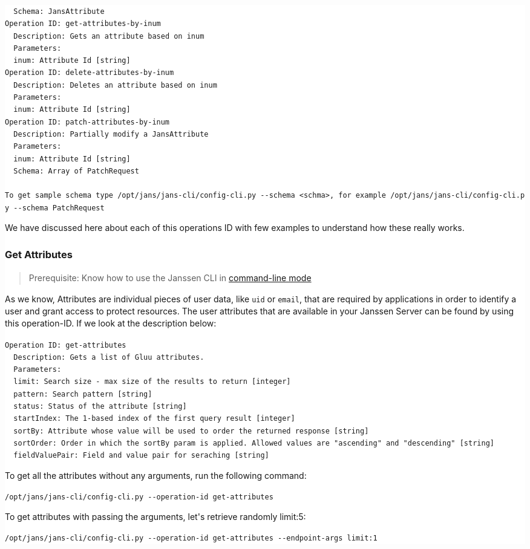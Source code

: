 ```text
  Schema: JansAttribute
Operation ID: get-attributes-by-inum
  Description: Gets an attribute based on inum
  Parameters:
  inum: Attribute Id [string]
Operation ID: delete-attributes-by-inum
  Description: Deletes an attribute based on inum
  Parameters:
  inum: Attribute Id [string]
Operation ID: patch-attributes-by-inum
  Description: Partially modify a JansAttribute
  Parameters:
  inum: Attribute Id [string]
  Schema: Array of PatchRequest

To get sample schema type /opt/jans/jans-cli/config-cli.py --schema <schma>, for example /opt/jans/jans-cli/config-cli.py --schema PatchRequest
```

We have discussed here about each of this operations ID with few examples to understand how these really works.

### Get Attributes

> Prerequisite: Know how to use the Janssen CLI in [command-line mode](config-tools/jans-cli/README.md)

As we know, Attributes are individual pieces of user data, like `uid` or `email`, that are required by applications in order to identify a user and grant access to protect resources. The user attributes that are available in your Janssen Server can be found by using this operation-ID. If we look at the description below:

```text
Operation ID: get-attributes
  Description: Gets a list of Gluu attributes.
  Parameters:
  limit: Search size - max size of the results to return [integer]
  pattern: Search pattern [string]
  status: Status of the attribute [string]
  startIndex: The 1-based index of the first query result [integer]
  sortBy: Attribute whose value will be used to order the returned response [string]
  sortOrder: Order in which the sortBy param is applied. Allowed values are "ascending" and "descending" [string]
  fieldValuePair: Field and value pair for seraching [string]
```

To get all the attributes without any arguments, run the following command:
```commandline
/opt/jans/jans-cli/config-cli.py --operation-id get-attributes
```

To get attributes with passing the arguments, let's retrieve randomly limit:5:

```commandline
/opt/jans/jans-cli/config-cli.py --operation-id get-attributes --endpoint-args limit:1
```
